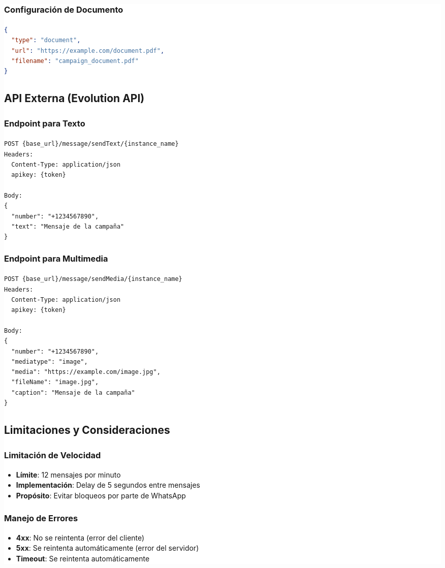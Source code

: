 ### Configuración de Documento
```json
{
  "type": "document",
  "url": "https://example.com/document.pdf",
  "filename": "campaign_document.pdf"
}
```

## API Externa (Evolution API)

### Endpoint para Texto
```
POST {base_url}/message/sendText/{instance_name}
Headers:
  Content-Type: application/json
  apikey: {token}

Body:
{
  "number": "+1234567890",
  "text": "Mensaje de la campaña"
}
```

### Endpoint para Multimedia
```
POST {base_url}/message/sendMedia/{instance_name}
Headers:
  Content-Type: application/json
  apikey: {token}

Body:
{
  "number": "+1234567890",
  "mediatype": "image",
  "media": "https://example.com/image.jpg",
  "fileName": "image.jpg",
  "caption": "Mensaje de la campaña"
}
```

## Limitaciones y Consideraciones

### Limitación de Velocidad
- **Límite**: 12 mensajes por minuto
- **Implementación**: Delay de 5 segundos entre mensajes
- **Propósito**: Evitar bloqueos por parte de WhatsApp

### Manejo de Errores
- **4xx**: No se reintenta (error del cliente)
- **5xx**: Se reintenta automáticamente (error del servidor)
- **Timeout**: Se reintenta automáticamente
